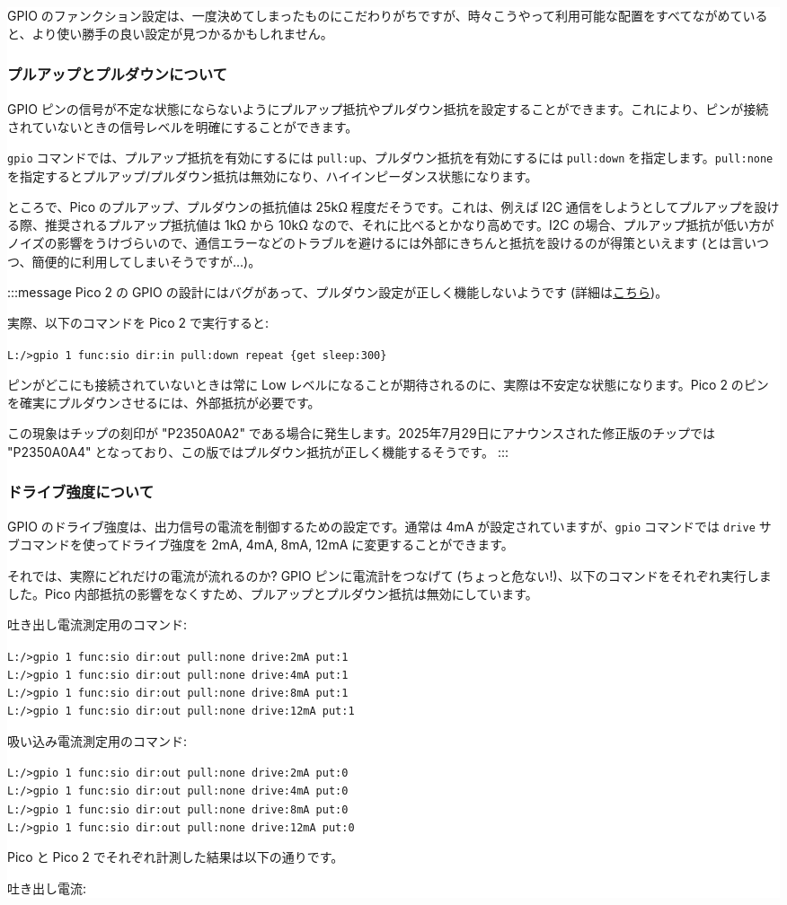 GPIO のファンクション設定は、一度決めてしまったものにこだわりがちですが、時々こうやって利用可能な配置をすべてながめていると、より使い勝手の良い設定が見つかるかもしれません。

### プルアップとプルダウンについて

GPIO ピンの信号が不定な状態にならないようにプルアップ抵抗やプルダウン抵抗を設定することができます。これにより、ピンが接続されていないときの信号レベルを明確にすることができます。

`gpio` コマンドでは、プルアップ抵抗を有効にするには `pull:up`、プルダウン抵抗を有効にするには `pull:down` を指定します。`pull:none` を指定するとプルアップ/プルダウン抵抗は無効になり、ハイインピーダンス状態になります。

ところで、Pico のプルアップ、プルダウンの抵抗値は 25kΩ 程度だそうです。これは、例えば I2C 通信をしようとしてプルアップを設ける際、推奨されるプルアップ抵抗値は 1kΩ から 10kΩ なので、それに比べるとかなり高めです。I2C の場合、プルアップ抵抗が低い方がノイズの影響をうけづらいので、通信エラーなどのトラブルを避けるには外部にきちんと抵抗を設けるのが得策といえます (とは言いつつ、簡便的に利用してしまいそうですが...)。

:::message
Pico 2 の GPIO の設計にはバグがあって、プルダウン設定が正しく機能しないようです (詳細は[こちら](https://fabscene.com/new/news/raspberry-pi-rp2350-a4-rp2354-announcement/))。

実際、以下のコマンドを Pico 2 で実行すると:

```text
L:/>gpio 1 func:sio dir:in pull:down repeat {get sleep:300}
```

ピンがどこにも接続されていないときは常に Low レベルになることが期待されるのに、実際は不安定な状態になります。Pico 2 のピンを確実にプルダウンさせるには、外部抵抗が必要です。

この現象はチップの刻印が "P2350A0A2" である場合に発生します。2025年7月29日にアナウンスされた修正版のチップでは "P2350A0A4" となっており、この版ではプルダウン抵抗が正しく機能するそうです。
:::

### ドライブ強度について

GPIO のドライブ強度は、出力信号の電流を制御するための設定です。通常は 4mA が設定されていますが、`gpio` コマンドでは `drive` サブコマンドを使ってドライブ強度を 2mA, 4mA, 8mA, 12mA に変更することができます。

それでは、実際にどれだけの電流が流れるのか? GPIO ピンに電流計をつなげて (ちょっと危ない!)、以下のコマンドをそれぞれ実行しました。Pico 内部抵抗の影響をなくすため、プルアップとプルダウン抵抗は無効にしています。

吐き出し電流測定用のコマンド:

```text
L:/>gpio 1 func:sio dir:out pull:none drive:2mA put:1
L:/>gpio 1 func:sio dir:out pull:none drive:4mA put:1
L:/>gpio 1 func:sio dir:out pull:none drive:8mA put:1
L:/>gpio 1 func:sio dir:out pull:none drive:12mA put:1
```

吸い込み電流測定用のコマンド:

```text
L:/>gpio 1 func:sio dir:out pull:none drive:2mA put:0
L:/>gpio 1 func:sio dir:out pull:none drive:4mA put:0
L:/>gpio 1 func:sio dir:out pull:none drive:8mA put:0
L:/>gpio 1 func:sio dir:out pull:none drive:12mA put:0
```

Pico と Pico 2 でそれぞれ計測した結果は以下の通りです。

吐き出し電流:
